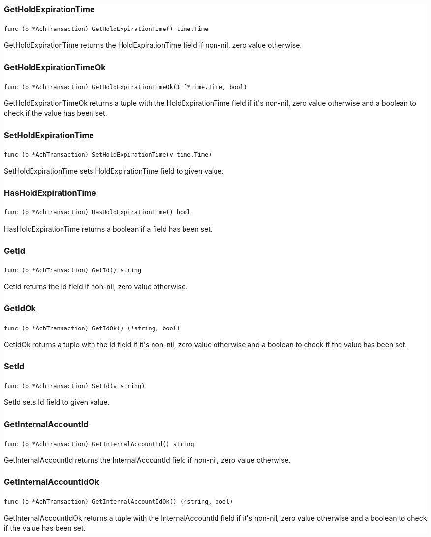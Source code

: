 ### GetHoldExpirationTime

`func (o *AchTransaction) GetHoldExpirationTime() time.Time`

GetHoldExpirationTime returns the HoldExpirationTime field if non-nil, zero value otherwise.

### GetHoldExpirationTimeOk

`func (o *AchTransaction) GetHoldExpirationTimeOk() (*time.Time, bool)`

GetHoldExpirationTimeOk returns a tuple with the HoldExpirationTime field if it's non-nil, zero value otherwise
and a boolean to check if the value has been set.

### SetHoldExpirationTime

`func (o *AchTransaction) SetHoldExpirationTime(v time.Time)`

SetHoldExpirationTime sets HoldExpirationTime field to given value.

### HasHoldExpirationTime

`func (o *AchTransaction) HasHoldExpirationTime() bool`

HasHoldExpirationTime returns a boolean if a field has been set.

### GetId

`func (o *AchTransaction) GetId() string`

GetId returns the Id field if non-nil, zero value otherwise.

### GetIdOk

`func (o *AchTransaction) GetIdOk() (*string, bool)`

GetIdOk returns a tuple with the Id field if it's non-nil, zero value otherwise
and a boolean to check if the value has been set.

### SetId

`func (o *AchTransaction) SetId(v string)`

SetId sets Id field to given value.


### GetInternalAccountId

`func (o *AchTransaction) GetInternalAccountId() string`

GetInternalAccountId returns the InternalAccountId field if non-nil, zero value otherwise.

### GetInternalAccountIdOk

`func (o *AchTransaction) GetInternalAccountIdOk() (*string, bool)`

GetInternalAccountIdOk returns a tuple with the InternalAccountId field if it's non-nil, zero value otherwise
and a boolean to check if the value has been set.
